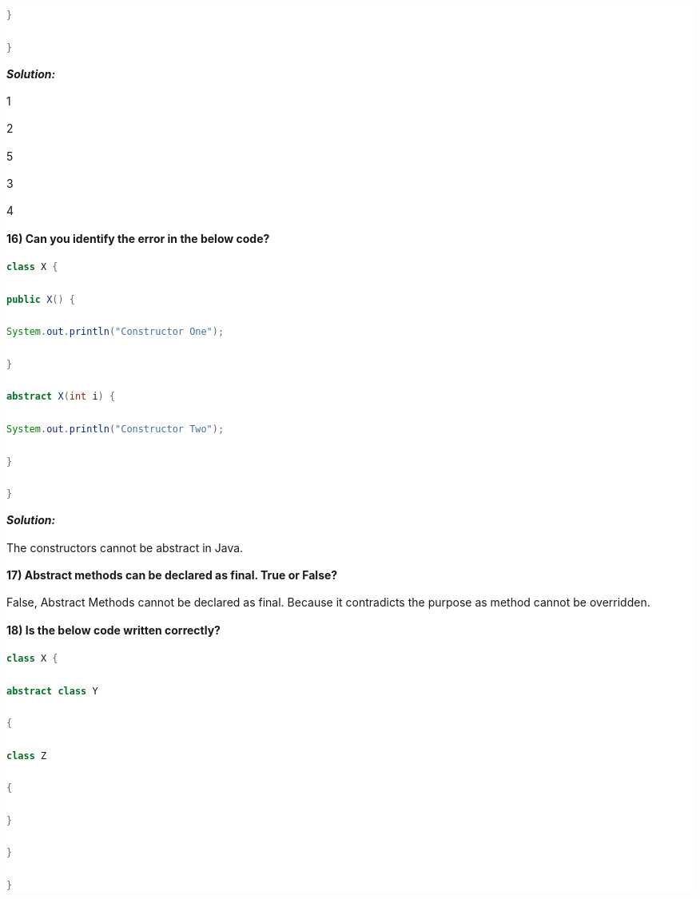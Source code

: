 ```java
}

}
```

**_Solution:_**

1

2

5

3

4

**16) Can you identify the error in the below code?**

```java
class X {

public X() {

System.out.println("Constructor One");

}

abstract X(int i) {

System.out.println("Constructor Two");

}

}
```

**_Solution:_**

The constructors cannot be abstract in Java.

**17) Abstract methods can be declared as final. True or False?**

False, Abstract Methods cannot be declared as final. Because it contradicts the purpose as method cannot be overridden.

**18) Is the below code written correctly?**

```java
class X {

abstract class Y

{

class Z

{

}

}

}
```
